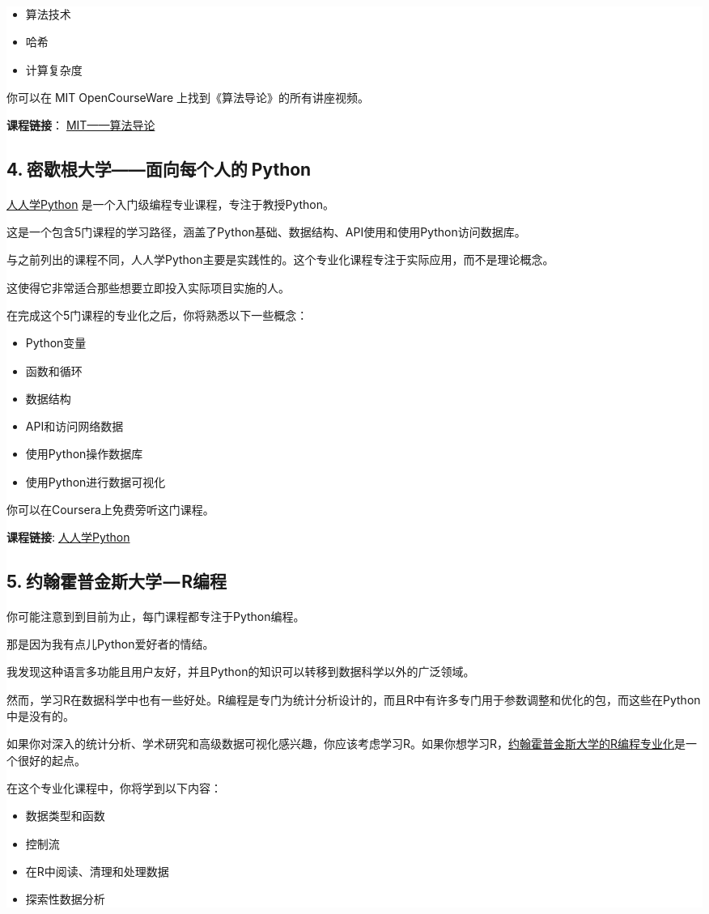 +   算法技术

+   哈希

+   计算复杂度

你可以在 MIT OpenCourseWare 上找到《算法导论》的所有讲座视频。

**课程链接**： [MIT——算法导论](https://ocw.mit.edu/courses/6-006-introduction-to-algorithms-fall-2011/video_galleries/lecture-videos/)

## 4\. 密歇根大学——面向每个人的 Python

[人人学Python](https://www.coursera.org/specializations/python) 是一个入门级编程专业课程，专注于教授Python。

这是一个包含5门课程的学习路径，涵盖了Python基础、数据结构、API使用和使用Python访问数据库。

与之前列出的课程不同，人人学Python主要是实践性的。这个专业化课程专注于实际应用，而不是理论概念。

这使得它非常适合那些想要立即投入实际项目实施的人。

在完成这个5门课程的专业化之后，你将熟悉以下一些概念：

+   Python变量

+   函数和循环

+   数据结构

+   API和访问网络数据

+   使用Python操作数据库

+   使用Python进行数据可视化

你可以在Coursera上免费旁听这门课程。

**课程链接**: [人人学Python](https://www.coursera.org/specializations/python)

## 5\. 约翰霍普金斯大学 — R编程

你可能注意到到目前为止，每门课程都专注于Python编程。

那是因为我有点儿Python爱好者的情结。

我发现这种语言多功能且用户友好，并且Python的知识可以转移到数据科学以外的广泛领域。

然而，学习R在数据科学中也有一些好处。R编程是专门为统计分析设计的，而且R中有许多专门用于参数调整和优化的包，而这些在Python中是没有的。

如果你对深入的统计分析、学术研究和高级数据可视化感兴趣，你应该考虑学习R。如果你想学习R，[约翰霍普金斯大学的R编程专业化](https://www.coursera.org/learn/r-programming)是一个很好的起点。

在这个专业化课程中，你将学到以下内容：

+   数据类型和函数

+   控制流

+   在R中阅读、清理和处理数据

+   探索性数据分析
